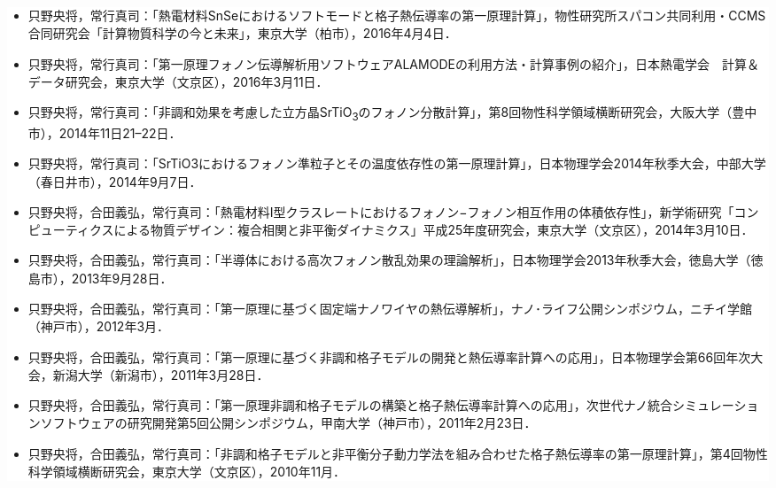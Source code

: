 * 只野央将，常行真司：「熱電材料SnSeにおけるソフトモードと格子熱伝導率の第一原理計算」，物性研究所スパコン共同利用・CCMS合同研究会「計算物質科学の今と未来」，東京大学（柏市），2016年4月4日．

* 只野央将，常行真司：「第一原理フォノン伝導解析用ソフトウェアALAMODEの利用方法・計算事例の紹介」，日本熱電学会　計算＆データ研究会，東京大学（文京区），2016年3月11日．

* 只野央将，常行真司：「非調和効果を考慮した立方晶SrTiO<sub>3</sub>のフォノン分散計算」，第8回物性科学領域横断研究会，大阪大学（豊中市），2014年11日21–22日．

* 只野央将，常行真司：「SrTiO3におけるフォノン準粒子とその温度依存性の第一原理計算」，日本物理学会2014年秋季大会，中部大学（春日井市），2014年9月7日．

* 只野央将，合田義弘，常行真司：「熱電材料I型クラスレートにおけるフォノン−フォノン相互作用の体積依存性」，新学術研究「コンピューティクスによる物質デザイン：複合相関と非平衡ダイナミクス」平成25年度研究会，東京大学（文京区），2014年3月10日．

* 只野央将，合田義弘，常行真司：「半導体における高次フォノン散乱効果の理論解析」，日本物理学会2013年秋季大会，徳島大学（徳島市），2013年9月28日．

* 只野央将，合田義弘，常行真司：「第一原理に基づく固定端ナノワイヤの熱伝導解析」，ナノ･ライフ公開シンポジウム，ニチイ学館（神戸市），2012年3月．

* 只野央将，合田義弘，常行真司：「第一原理に基づく非調和格子モデルの開発と熱伝導率計算への応用」，日本物理学会第66回年次大会，新潟大学（新潟市），2011年3月28日．

* 只野央将，合田義弘，常行真司：「第一原理非調和格子モデルの構築と格子熱伝導率計算への応用」，次世代ナノ統合シミュレーションソフトウェアの研究開発第5回公開シンポジウム，甲南大学（神戸市），2011年2月23日．

* 只野央将，合田義弘，常行真司：「非調和格子モデルと非平衡分子動力学法を組み合わせた格子熱伝導率の第一原理計算」，第4回物性科学領域横断研究会，東京大学（文京区），2010年11月．